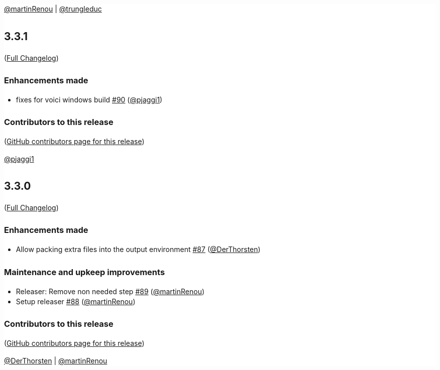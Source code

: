 [@martinRenou](https://github.com/search?q=repo%3Aemscripten-forge%2Fempack+involves%3AmartinRenou+updated%3A2024-01-29..2024-02-05&type=Issues) | [@trungleduc](https://github.com/search?q=repo%3Aemscripten-forge%2Fempack+involves%3Atrungleduc+updated%3A2024-01-29..2024-02-05&type=Issues)

## 3.3.1

([Full Changelog](https://github.com/emscripten-forge/empack/compare/v3.3.0...d8d48c6779696aac0a695fe162fd7c38f698073e))

### Enhancements made

- fixes for voici windows build [#90](https://github.com/emscripten-forge/empack/pull/90) ([@pjaggi1](https://github.com/pjaggi1))

### Contributors to this release

([GitHub contributors page for this release](https://github.com/emscripten-forge/empack/graphs/contributors?from=2024-01-03&to=2024-01-29&type=c))

[@pjaggi1](https://github.com/search?q=repo%3Aemscripten-forge%2Fempack+involves%3Apjaggi1+updated%3A2024-01-03..2024-01-29&type=Issues)

## 3.3.0

([Full Changelog](https://github.com/emscripten-forge/empack/compare/3.2.0...05620f8cb46b1455e1ac97050425356fe4346bac))

### Enhancements made

- Allow packing extra files into the output environment [#87](https://github.com/emscripten-forge/empack/pull/87) ([@DerThorsten](https://github.com/DerThorsten))

### Maintenance and upkeep improvements

- Releaser: Remove non needed step [#89](https://github.com/emscripten-forge/empack/pull/89) ([@martinRenou](https://github.com/martinRenou))
- Setup releaser [#88](https://github.com/emscripten-forge/empack/pull/88) ([@martinRenou](https://github.com/martinRenou))

### Contributors to this release

([GitHub contributors page for this release](https://github.com/emscripten-forge/empack/graphs/contributors?from=2023-11-16&to=2024-01-03&type=c))

[@DerThorsten](https://github.com/search?q=repo%3Aemscripten-forge%2Fempack+involves%3ADerThorsten+updated%3A2023-11-16..2024-01-03&type=Issues) | [@martinRenou](https://github.com/search?q=repo%3Aemscripten-forge%2Fempack+involves%3AmartinRenou+updated%3A2023-11-16..2024-01-03&type=Issues)
